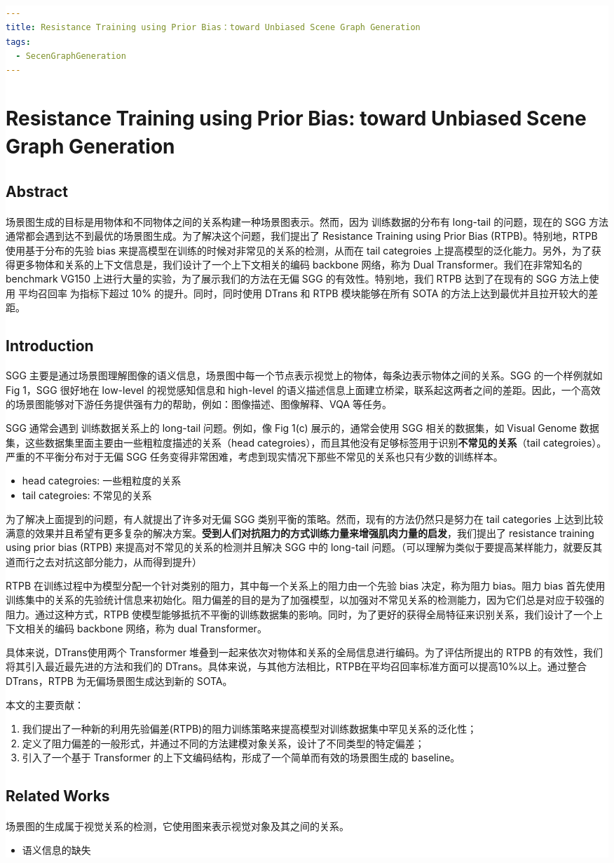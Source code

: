 ```yaml
---
title: Resistance Training using Prior Bias：toward Unbiased Scene Graph Generation
tags:
  - SecenGraphGeneration
---
```


# Resistance Training using Prior Bias: toward Unbiased Scene Graph Generation

## Abstract

场景图生成的目标是用物体和不同物体之间的关系构建一种场景图表示。然而，因为 训练数据的分布有 long-tail 的问题，现在的 SGG 方法通常都会遇到达不到最优的场景图生成。为了解决这个问题，我们提出了 Resistance Training using Prior Bias (RTPB)。特别地，RTPB 使用基于分布的先验 bias 来提高模型在训练的时候对非常见的关系的检测，从而在 tail categroies 上提高模型的泛化能力。另外，为了获得更多物体和关系的上下文信息是，我们设计了一个上下文相关的编码 backbone 网络，称为 Dual Transformer。我们在非常知名的 benchmark VG150 上进行大量的实验，为了展示我们的方法在无偏 SGG 的有效性。特别地，我们 RTPB 达到了在现有的 SGG 方法上使用 平均召回率 为指标下超过 10% 的提升。同时，同时使用 DTrans 和 RTPB 模块能够在所有 SOTA 的方法上达到最优并且拉开较大的差距。

## Introduction

SGG 主要是通过场景图理解图像的语义信息，场景图中每一个节点表示视觉上的物体，每条边表示物体之间的关系。SGG 的一个样例就如 Fig 1，SGG 很好地在 low-level 的视觉感知信息和 high-level 的语义描述信息上面建立桥梁，联系起这两者之间的差距。因此，一个高效的场景图能够对下游任务提供强有力的帮助，例如：图像描述、图像解释、VQA 等任务。

SGG 通常会遇到 训练数据关系上的 long-tail 问题。例如，像 Fig 1(c) 展示的，通常会使用 SGG 相关的数据集，如  Visual Genome 数据集，这些数据集里面主要由一些粗粒度描述的关系（head categroies），而且其他没有足够标签用于识别**不常见的关系**（tail categroies）。严重的不平衡分布对于无偏 SGG 任务变得非常困难，考虑到现实情况下那些不常见的关系也只有少数的训练样本。

- head categroies: 一些粗粒度的关系
- tail categroies: 不常见的关系

为了解决上面提到的问题，有人就提出了许多对无偏 SGG 类别平衡的策略。然而，现有的方法仍然只是努力在 tail categories 上达到比较满意的效果并且希望有更多复杂的解决方案。**受到人们对抗阻力的方式训练力量来增强肌肉力量的启发**，我们提出了 resistance training using prior bias (RTPB) 来提高对不常见的关系的检测并且解决 SGG 中的 long-tail 问题。（可以理解为类似于要提高某样能力，就要反其道而行之去对抗这部分能力，从而得到提升）

RTPB 在训练过程中为模型分配一个针对类别的阻力，其中每一个关系上的阻力由一个先验 bias 决定，称为阻力 bias。阻力 bias 首先使用训练集中的关系的先验统计信息来初始化。阻力偏差的目的是为了加强模型，以加强对不常见关系的检测能力，因为它们总是对应于较强的阻力。通过这种方式，RTPB 使模型能够抵抗不平衡的训练数据集的影响。同时，为了更好的获得全局特征来识别关系，我们设计了一个上下文相关的编码 backbone 网络，称为 dual Transformer。

具体来说，DTrans使用两个 Transformer 堆叠到一起来依次对物体和关系的全局信息进行编码。为了评估所提出的 RTPB 的有效性，我们将其引入最近最先进的方法和我们的 DTrans。具体来说，与其他方法相比，RTPB在平均召回率标准方面可以提高10%以上。通过整合 DTrans，RTPB 为无偏场景图生成达到新的 SOTA。

本文的主要贡献：

1. 我们提出了一种新的利用先验偏差(RTPB)的阻力训练策略来提高模型对训练数据集中罕见关系的泛化性；
2. 定义了阻力偏差的一般形式，并通过不同的方法建模对象关系，设计了不同类型的特定偏差；
3. 引入了一个基于 Transformer 的上下文编码结构，形成了一个简单而有效的场景图生成的 baseline。

## Related Works

场景图的生成属于视觉关系的检测，它使用图来表示视觉对象及其之间的关系。

- 语义信息的缺失
